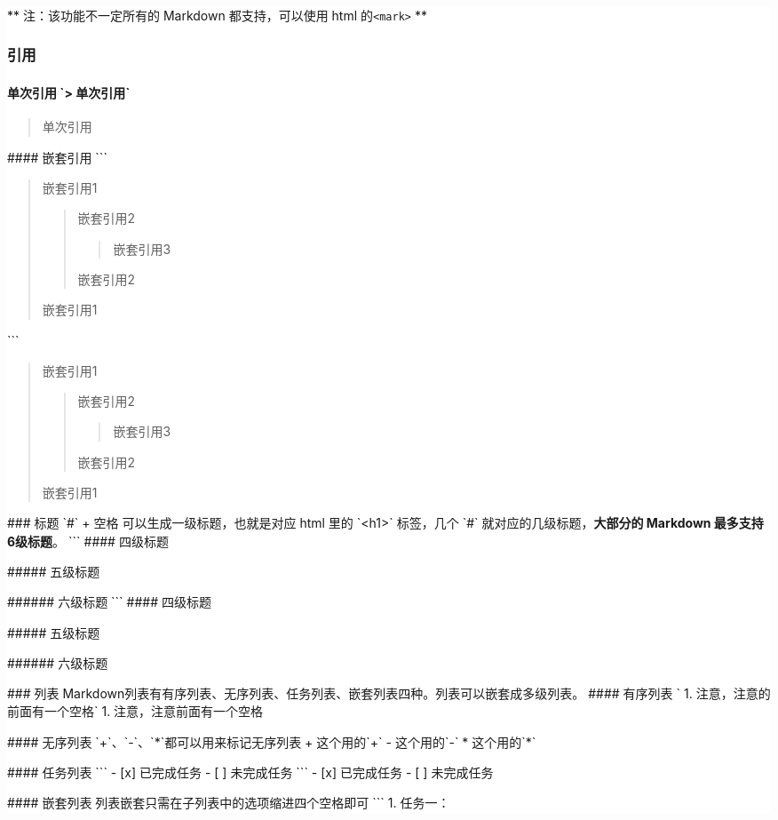 ** 注：该功能不一定所有的 Markdown 都支持，可以使用 html 的`<mark>` **  

### 引用 
#### 单次引用 \`\> 单次引用\`

> 单次引用

\#### 嵌套引用 \`\`\`

> 嵌套引用1
>
> > 嵌套引用2
> >
> > > 嵌套引用3
> >
> > 嵌套引用2
>
> 嵌套引用1

\`\`\`

> 嵌套引用1
>
> > 嵌套引用2
> >
> > > 嵌套引用3
> >
> > 嵌套引用2
>
> 嵌套引用1

\### 标题 \`#\` + 空格 可以生成一级标题，也就是对应 html 里的 \`\<h1\>\`
标签，几个 \`#\` 就对应的几级标题，**大部分的 Markdown
最多支持6级标题**。 \`\`\` \#### 四级标题

\##### 五级标题

\###### 六级标题 \`\`\` \#### 四级标题

\##### 五级标题

\###### 六级标题

\### 列表
Markdown列表有有序列表、无序列表、任务列表、嵌套列表四种。列表可以嵌套成多级列表。
\#### 有序列表 \` 1. 注意，注意的前面有一个空格\` 1.
注意，注意前面有一个空格

\#### 无序列表 \`+\`、\`-\`、\`\*\`都可以用来标记无序列表 +
这个用的\`+\` - 这个用的\`-\` \* 这个用的\`\*\`

\#### 任务列表 \`\`\` - \[x\] 已完成任务 - \[ \] 未完成任务 \`\`\` -
\[x\] 已完成任务 - \[ \] 未完成任务

\#### 嵌套列表 列表嵌套只需在子列表中的选项缩进四个空格即可 \`\`\` 1.
任务一：
